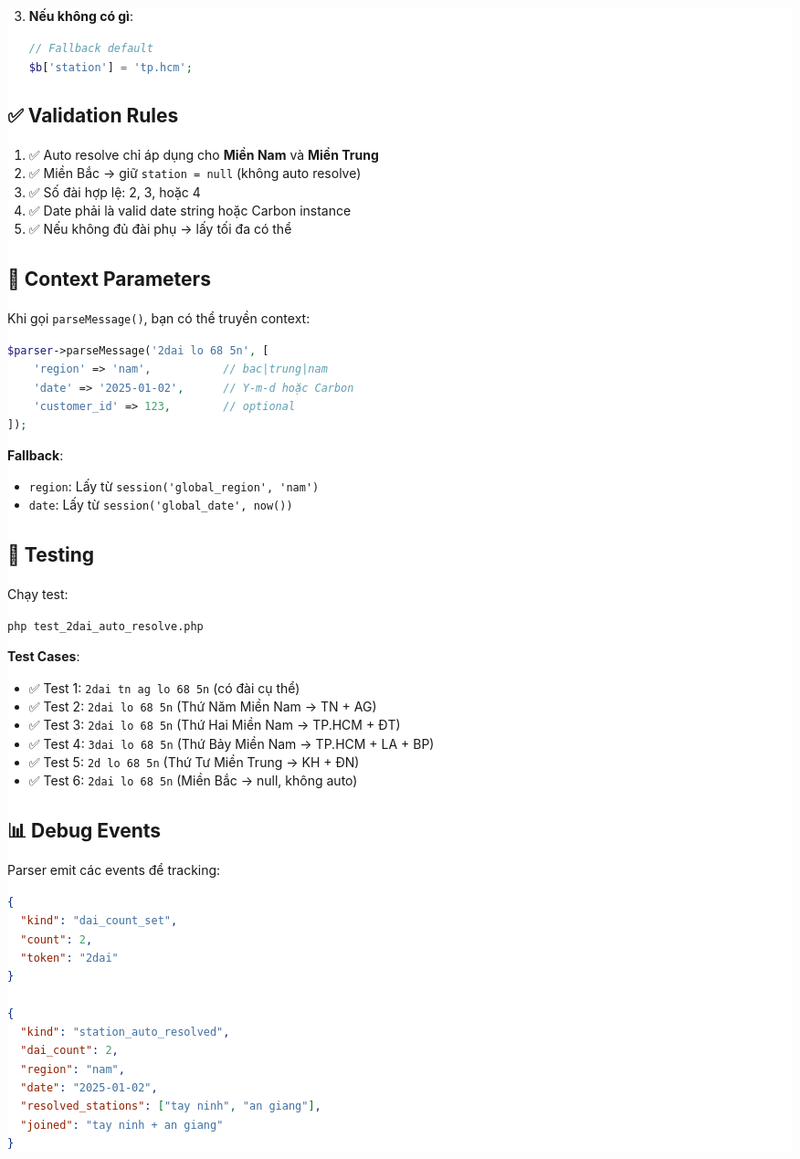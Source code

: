 3. **Nếu không có gì**:
   ```php
   // Fallback default
   $b['station'] = 'tp.hcm';
   ```

## ✅ Validation Rules

1. ✅ Auto resolve chỉ áp dụng cho **Miền Nam** và **Miền Trung**
2. ✅ Miền Bắc → giữ `station = null` (không auto resolve)
3. ✅ Số đài hợp lệ: 2, 3, hoặc 4
4. ✅ Date phải là valid date string hoặc Carbon instance
5. ✅ Nếu không đủ đài phụ → lấy tối đa có thể

## 📝 Context Parameters

Khi gọi `parseMessage()`, bạn có thể truyền context:

```php
$parser->parseMessage('2dai lo 68 5n', [
    'region' => 'nam',           // bac|trung|nam
    'date' => '2025-01-02',      // Y-m-d hoặc Carbon
    'customer_id' => 123,        // optional
]);
```

**Fallback**:
- `region`: Lấy từ `session('global_region', 'nam')`
- `date`: Lấy từ `session('global_date', now())`

## 🧪 Testing

Chạy test:
```bash
php test_2dai_auto_resolve.php
```

**Test Cases**:
- ✅ Test 1: `2dai tn ag lo 68 5n` (có đài cụ thể)
- ✅ Test 2: `2dai lo 68 5n` (Thứ Năm Miền Nam → TN + AG)
- ✅ Test 3: `2dai lo 68 5n` (Thứ Hai Miền Nam → TP.HCM + ĐT)
- ✅ Test 4: `3dai lo 68 5n` (Thứ Bảy Miền Nam → TP.HCM + LA + BP)
- ✅ Test 5: `2d lo 68 5n` (Thứ Tư Miền Trung → KH + ĐN)
- ✅ Test 6: `2dai lo 68 5n` (Miền Bắc → null, không auto)

## 📊 Debug Events

Parser emit các events để tracking:

```json
{
  "kind": "dai_count_set",
  "count": 2,
  "token": "2dai"
}

{
  "kind": "station_auto_resolved",
  "dai_count": 2,
  "region": "nam",
  "date": "2025-01-02",
  "resolved_stations": ["tay ninh", "an giang"],
  "joined": "tay ninh + an giang"
}
```
